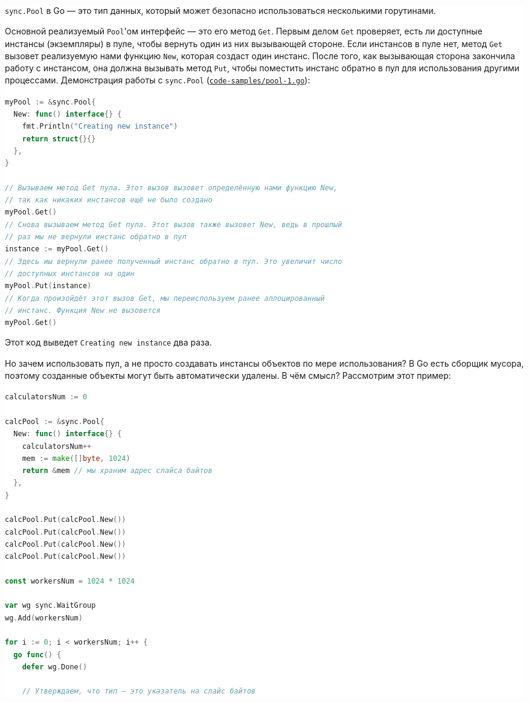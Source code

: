 `sync.Pool` в Go — это тип данных, который может безопасно использоваться
несколькими горутинами.

Основной реализуемый `Pool`'ом интерфейс — это его метод `Get`. Первым делом
`Get` проверяет, есть ли доступные инстансы (экземпляры) в пуле, чтобы вернуть
один из них вызывающей стороне. Если инстансов в пуле нет, метод `Get` вызовет
реализуемую нами функцию `New`, которая создаст один инстанс. После того, как
вызывающая сторона закончила работу с инстансом, она должна вызывать метод
`Put`, чтобы поместить инстанс обратно в пул для использования другими
процессами. Демонстрация работы с `sync.Pool`
([`code-samples/pool-1.go`](code-samples/pool-1.go)):

```go
myPool := &sync.Pool{
  New: func() interface{} {
    fmt.Println("Creating new instance")
    return struct{}{}
  },
}

// Вызываем метод Get пула. Этот вызов вызовет определённую нами функцию New,
// так как никаких инстансов ещё не было создано
myPool.Get()
// Снова вызываем метод Get пула. Этот вызов также вызовет New, ведь в прошлый
// раз мы не вернули инстанс обратно в пул
instance := myPool.Get()
// Здесь иы вернули ранее полученный инстанс обратно в пул. Это увеличит число
// доступных инстансов на один
myPool.Put(instance)
// Когда произойдёт этот вызов Get, мы переиспользуем ранее аллоцированный
// инстанс. Функция New не вызовется
myPool.Get()
```

Этот код выведет `Creating new instance` два раза.

Но зачем использовать пул, а не просто создавать инстансы объектов по мере
использования? В Go есть сборщик мусора, поэтому созданные объекты могут быть
автоматически удалены. В чём смысл? Рассмотрим этот пример:

```go
calculatorsNum := 0

calcPool := &sync.Pool{
  New: func() interface{} {
    calculatorsNum++
    mem := make([]byte, 1024)
    return &mem // мы храним адрес слайса байтов
  },
}

calcPool.Put(calcPool.New())
calcPool.Put(calcPool.New())
calcPool.Put(calcPool.New())
calcPool.Put(calcPool.New())

const workersNum = 1024 * 1024

var wg sync.WaitGroup
wg.Add(workersNum)

for i := 0; i < workersNum; i++ {
  go func() {
    defer wg.Done()

    // Утверждаем, что тип — это указатель на слайс байтов
```